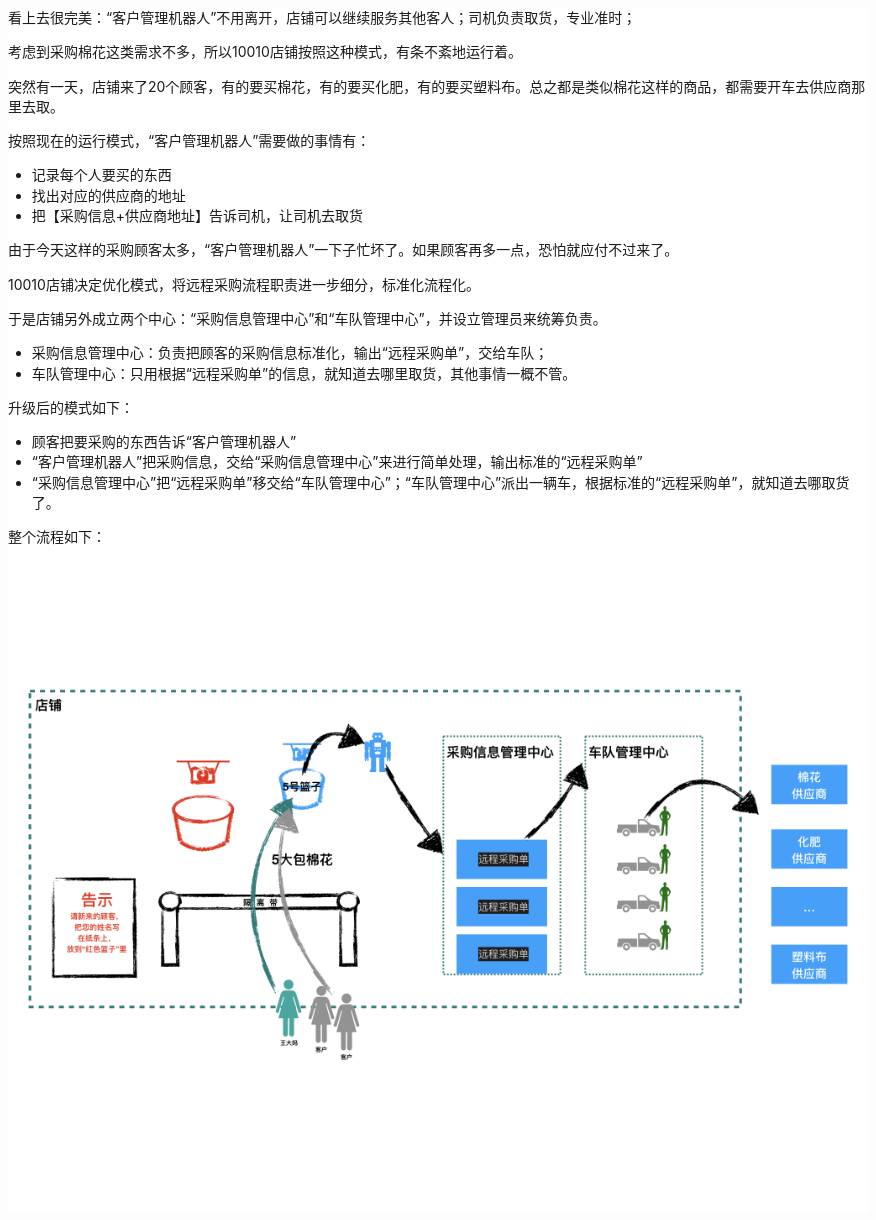 看上去很完美：“客户管理机器人”不用离开，店铺可以继续服务其他客人；司机负责取货，专业准时；

考虑到采购棉花这类需求不多，所以10010店铺按照这种模式，有条不紊地运行着。

突然有一天，店铺来了20个顾客，有的要买棉花，有的要买化肥，有的要买塑料布。总之都是类似棉花这样的商品，都需要开车去供应商那里去取。

按照现在的运行模式，“客户管理机器人”需要做的事情有：

* 记录每个人要买的东西
* 找出对应的供应商的地址
* 把【采购信息+供应商地址】告诉司机，让司机去取货

由于今天这样的采购顾客太多，“客户管理机器人”一下子忙坏了。如果顾客再多一点，恐怕就应付不过来了。

10010店铺决定优化模式，将远程采购流程职责进一步细分，标准化流程化。

于是店铺另外成立两个中心：“采购信息管理中心”和“车队管理中心”，并设立管理员来统筹负责。

* 采购信息管理中心：负责把顾客的采购信息标准化，输出“远程采购单”，交给车队；
* 车队管理中心：只用根据“远程采购单”的信息，就知道去哪里取货，其他事情一概不管。

升级后的模式如下：

* 顾客把要采购的东西告诉“客户管理机器人”
* “客户管理机器人”把采购信息，交给“采购信息管理中心”来进行简单处理，输出标准的“远程采购单”
* “采购信息管理中心”把“远程采购单”移交给“车队管理中心”；“车队管理中心”派出一辆车，根据标准的“远程采购单”，就知道去哪取货了。

整个流程如下：

![升级后的远程采购](./img_unit/unit/unit.070.png)
